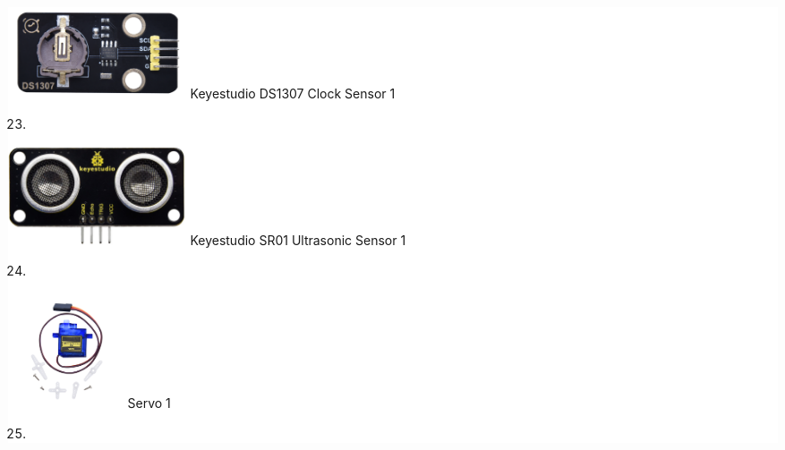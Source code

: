</ol></td>
<td><img src="https://raw.githubusercontent.com/keyestudio/KS5003-KS5004-Keyestudio-ESP32-42-in-1-Sensor-Kit-Python/master/media/aa2ea0a5040ec26cdc6f58256a2b31fc.png" style="width:2.07986in;height:1.05764in" alt="KS6072 keyestudio传感器 keyestudio 2021新款 DIY电子积木 DS1307时钟传感器模块 黑色环保" /></td>
<td>Keyestudio DS1307 Clock Sensor</td>
<td>1</td>
</tr>
<tr class="even">
<td><ol start="23" type="1">
<li></li>
</ol></td>
<td><img src="https://raw.githubusercontent.com/keyestudio/KS5003-KS5004-Keyestudio-ESP32-42-in-1-Sensor-Kit-Python/master/media/43028b575a82be10e3ce23c40eb30061.png" style="width:2.07778in;height:1.15139in" /></td>
<td>Keyestudio SR01 Ultrasonic Sensor</td>
<td>1</td>
</tr>
<tr class="odd">
<td><ol start="24" type="1">
<li></li>
</ol></td>
<td><img src="https://raw.githubusercontent.com/keyestudio/KS5003-KS5004-Keyestudio-ESP32-42-in-1-Sensor-Kit-Python/master/media/46f3adcf9fc650b3a89bbde6d66f44ef.png" style="width:1.35in;height:1.33958in" alt="舵机" /></td>
<td>Servo</td>
<td>1</td>
</tr>
<tr class="even">
<td><ol start="25" type="1">
<li></li>
